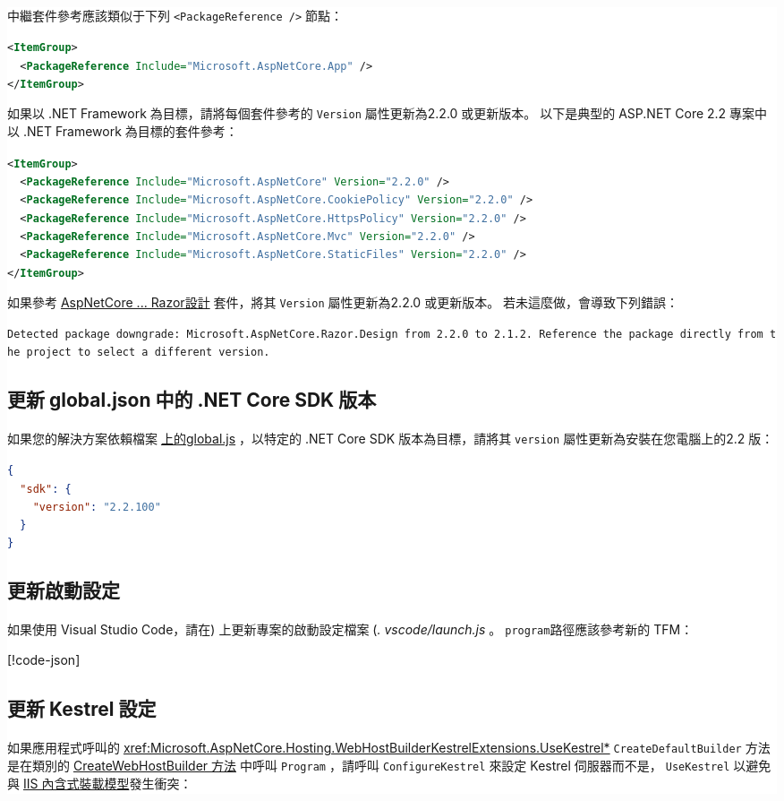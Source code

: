 中繼套件參考應該類似于下列 `<PackageReference />` 節點：

```xml
<ItemGroup>
  <PackageReference Include="Microsoft.AspNetCore.App" />
</ItemGroup>
```

如果以 .NET Framework 為目標，請將每個套件參考的 `Version` 屬性更新為2.2.0 或更新版本。 以下是典型的 ASP.NET Core 2.2 專案中以 .NET Framework 為目標的套件參考：

```xml
<ItemGroup>
  <PackageReference Include="Microsoft.AspNetCore" Version="2.2.0" />
  <PackageReference Include="Microsoft.AspNetCore.CookiePolicy" Version="2.2.0" />
  <PackageReference Include="Microsoft.AspNetCore.HttpsPolicy" Version="2.2.0" />
  <PackageReference Include="Microsoft.AspNetCore.Mvc" Version="2.2.0" />
  <PackageReference Include="Microsoft.AspNetCore.StaticFiles" Version="2.2.0" />
</ItemGroup>
```

如果參考 [AspNetCore ... Razor設計](https://www.nuget.org/packages/Microsoft.AspNetCore.Razor.Design/) 套件，將其 `Version` 屬性更新為2.2.0 或更新版本。 若未這麼做，會導致下列錯誤：

```console
Detected package downgrade: Microsoft.AspNetCore.Razor.Design from 2.2.0 to 2.1.2. Reference the package directly from the project to select a different version.
```

## <a name="update-net-core-sdk-version-in-globaljson"></a>更新 global.json 中的 .NET Core SDK 版本

如果您的解決方案依賴檔案 [ 上的global.js](/dotnet/core/tools/global-json) ，以特定的 .NET Core SDK 版本為目標，請將其 `version` 屬性更新為安裝在您電腦上的2.2 版：

```json
{
  "sdk": {
    "version": "2.2.100"
  }
}
```

## <a name="update-launch-settings"></a>更新啟動設定

如果使用 Visual Studio Code，請在) 上更新專案的啟動設定檔案 (*. vscode/launch.js* 。 `program`路徑應該參考新的 TFM：

[!code-json[](21-to-22/samples/launch.json?highlight=9)]

## <a name="update-kestrel-configuration"></a>更新 Kestrel 設定

如果應用程式呼叫的 <xref:Microsoft.AspNetCore.Hosting.WebHostBuilderKestrelExtensions.UseKestrel*> `CreateDefaultBuilder` 方法是在類別的 [CreateWebHostBuilder 方法](xref:fundamentals/host/web-host#set-up-a-host) 中呼叫 `Program` ，請呼叫 `ConfigureKestrel` 來設定 Kestrel 伺服器而不是， `UseKestrel` 以避免與 [IIS 內含式裝載模型](xref:host-and-deploy/iis/index#in-process-hosting-model)發生衝突：
